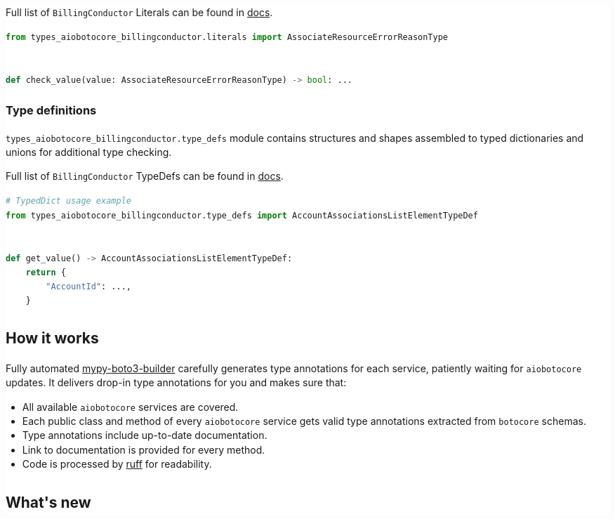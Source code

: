 Full list of `BillingConductor` Literals can be found in
[docs](https://youtype.github.io/types_aiobotocore_docs/types_aiobotocore_billingconductor/literals/).

```python
from types_aiobotocore_billingconductor.literals import AssociateResourceErrorReasonType


def check_value(value: AssociateResourceErrorReasonType) -> bool: ...
```

<a id="type-definitions"></a>

### Type definitions

`types_aiobotocore_billingconductor.type_defs` module contains structures and
shapes assembled to typed dictionaries and unions for additional type checking.

Full list of `BillingConductor` TypeDefs can be found in
[docs](https://youtype.github.io/types_aiobotocore_docs/types_aiobotocore_billingconductor/type_defs/).

```python
# TypedDict usage example
from types_aiobotocore_billingconductor.type_defs import AccountAssociationsListElementTypeDef


def get_value() -> AccountAssociationsListElementTypeDef:
    return {
        "AccountId": ...,
    }
```

<a id="how-it-works"></a>

## How it works

Fully automated
[mypy-boto3-builder](https://github.com/youtype/mypy_boto3_builder) carefully
generates type annotations for each service, patiently waiting for
`aiobotocore` updates. It delivers drop-in type annotations for you and makes
sure that:

- All available `aiobotocore` services are covered.
- Each public class and method of every `aiobotocore` service gets valid type
  annotations extracted from `botocore` schemas.
- Type annotations include up-to-date documentation.
- Link to documentation is provided for every method.
- Code is processed by [ruff](https://docs.astral.sh/ruff/) for readability.

<a id="what's-new"></a>

## What's new

<a id="implemented-features"></a>
